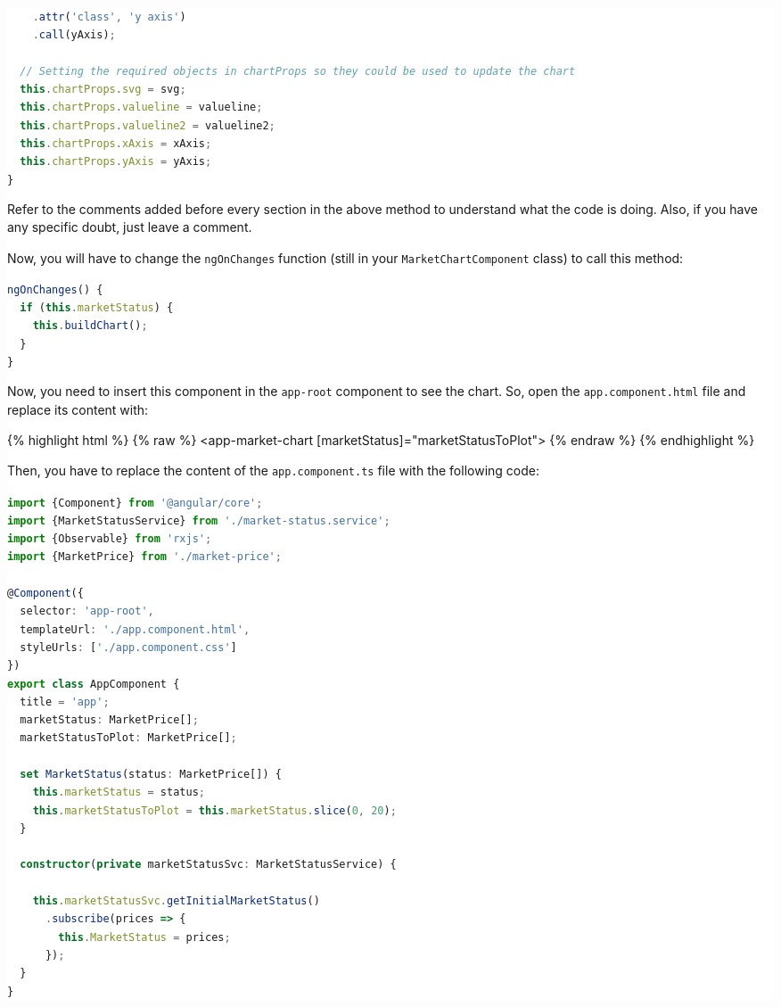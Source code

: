 ```typescript
    .attr('class', 'y axis')
    .call(yAxis);

  // Setting the required objects in chartProps so they could be used to update the chart
  this.chartProps.svg = svg;
  this.chartProps.valueline = valueline;
  this.chartProps.valueline2 = valueline2;
  this.chartProps.xAxis = xAxis;
  this.chartProps.yAxis = yAxis;
}
```

Refer to the comments added before every section in the above method to understand what the code is doing. Also, if you have any specific doubt, just leave a comment.

Now, you will have to change the `ngOnChanges` function (still in your `MarketChartComponent` class) to call this method:

```typescript
ngOnChanges() {
  if (this.marketStatus) {
    this.buildChart();
  }
}
```

Now, you need to insert this component in the `app-root` component to see the chart. So, open the `app.component.html` file and replace its content with:

{% highlight html %}
{% raw %}
<app-market-chart [marketStatus]="marketStatusToPlot"></app-market-chart>
{% endraw %}
{% endhighlight %}

Then, you have to replace the content of the `app.component.ts` file with the following code:

```typescript
import {Component} from '@angular/core';
import {MarketStatusService} from './market-status.service';
import {Observable} from 'rxjs';
import {MarketPrice} from './market-price';

@Component({
  selector: 'app-root',
  templateUrl: './app.component.html',
  styleUrls: ['./app.component.css']
})
export class AppComponent {
  title = 'app';
  marketStatus: MarketPrice[];
  marketStatusToPlot: MarketPrice[];

  set MarketStatus(status: MarketPrice[]) {
    this.marketStatus = status;
    this.marketStatusToPlot = this.marketStatus.slice(0, 20);
  }

  constructor(private marketStatusSvc: MarketStatusService) {

    this.marketStatusSvc.getInitialMarketStatus()
      .subscribe(prices => {
        this.MarketStatus = prices;
      });
  }
}
```